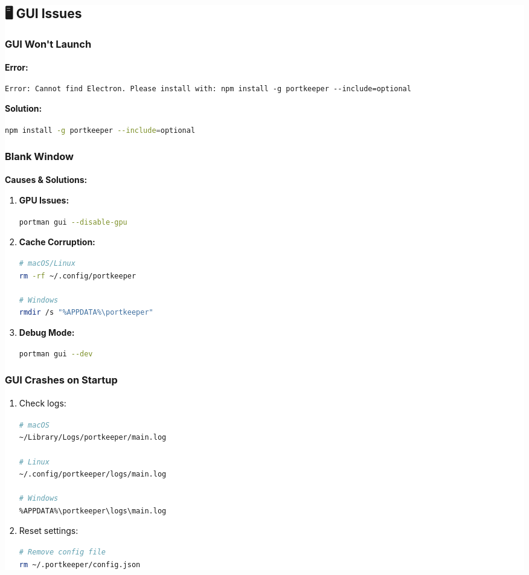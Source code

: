 ## 🖥️ GUI Issues

### GUI Won't Launch

**Error:**
```
Error: Cannot find Electron. Please install with: npm install -g portkeeper --include=optional
```

**Solution:**
```bash
npm install -g portkeeper --include=optional
```

### Blank Window

**Causes & Solutions:**

1. **GPU Issues:**
   ```bash
   portman gui --disable-gpu
   ```

2. **Cache Corruption:**
   ```bash
   # macOS/Linux
   rm -rf ~/.config/portkeeper
   
   # Windows
   rmdir /s "%APPDATA%\portkeeper"
   ```

3. **Debug Mode:**
   ```bash
   portman gui --dev
   ```

### GUI Crashes on Startup

1. Check logs:
   ```bash
   # macOS
   ~/Library/Logs/portkeeper/main.log
   
   # Linux
   ~/.config/portkeeper/logs/main.log
   
   # Windows
   %APPDATA%\portkeeper\logs\main.log
   ```

2. Reset settings:
   ```bash
   # Remove config file
   rm ~/.portkeeper/config.json
   ```
